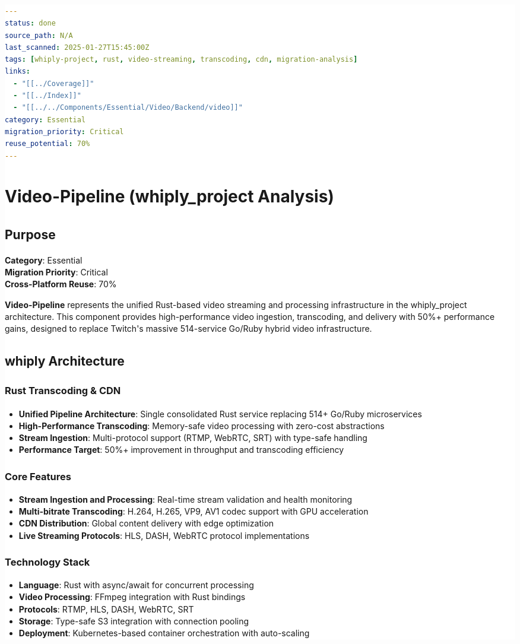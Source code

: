 ```yaml
---
status: done
source_path: N/A
last_scanned: 2025-01-27T15:45:00Z
tags: [whiply-project, rust, video-streaming, transcoding, cdn, migration-analysis]
links:
  - "[[../Coverage]]"
  - "[[../Index]]"
  - "[[../../Components/Essential/Video/Backend/video]]"
category: Essential
migration_priority: Critical
reuse_potential: 70%
---
```


# Video-Pipeline (whiply_project Analysis)

## Purpose

**Category**: Essential  
**Migration Priority**: Critical  
**Cross-Platform Reuse**: 70%

**Video-Pipeline** represents the unified Rust-based video streaming and processing infrastructure in the whiply_project architecture. This component provides high-performance video ingestion, transcoding, and delivery with 50%+ performance gains, designed to replace Twitch's massive 514-service Go/Ruby hybrid video infrastructure.

## whiply Architecture

### Rust Transcoding & CDN
- **Unified Pipeline Architecture**: Single consolidated Rust service replacing 514+ Go/Ruby microservices
- **High-Performance Transcoding**: Memory-safe video processing with zero-cost abstractions
- **Stream Ingestion**: Multi-protocol support (RTMP, WebRTC, SRT) with type-safe handling
- **Performance Target**: 50%+ improvement in throughput and transcoding efficiency

### Core Features
- **Stream Ingestion and Processing**: Real-time stream validation and health monitoring
- **Multi-bitrate Transcoding**: H.264, H.265, VP9, AV1 codec support with GPU acceleration
- **CDN Distribution**: Global content delivery with edge optimization
- **Live Streaming Protocols**: HLS, DASH, WebRTC protocol implementations

### Technology Stack
- **Language**: Rust with async/await for concurrent processing
- **Video Processing**: FFmpeg integration with Rust bindings
- **Protocols**: RTMP, HLS, DASH, WebRTC, SRT
- **Storage**: Type-safe S3 integration with connection pooling
- **Deployment**: Kubernetes-based container orchestration with auto-scaling
